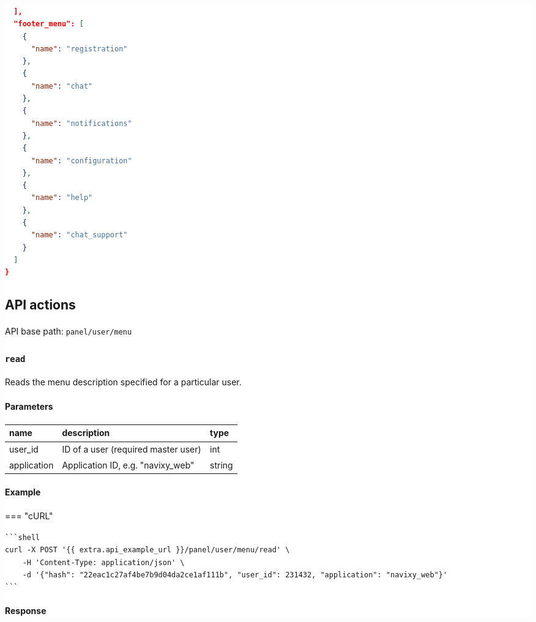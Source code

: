 ```json
  ],
  "footer_menu": [
    {
      "name": "registration"
    },
    {
      "name": "chat"
    },
    {
      "name": "notifications"
    },
    {
      "name": "configuration"
    },
    {
      "name": "help"
    },
    {
      "name": "chat_support"
    }
  ]
}
```

## API actions

API base path: `panel/user/menu`

### `read`

Reads the menu description specified for a particular user.

#### Parameters

| name        | description                         | type   |
|:------------|:------------------------------------|:-------|
| user_id     | ID of a user (required master user) | int    |
| application | Application ID, e.g. "navixy_web"   | string |

#### Example

=== "cURL"

    ```shell
    curl -X POST '{{ extra.api_example_url }}/panel/user/menu/read' \
        -H 'Content-Type: application/json' \
        -d '{"hash": "22eac1c27af4be7b9d04da2ce1af111b", "user_id": 231432, "application": "navixy_web"}'
    ```

#### Response
